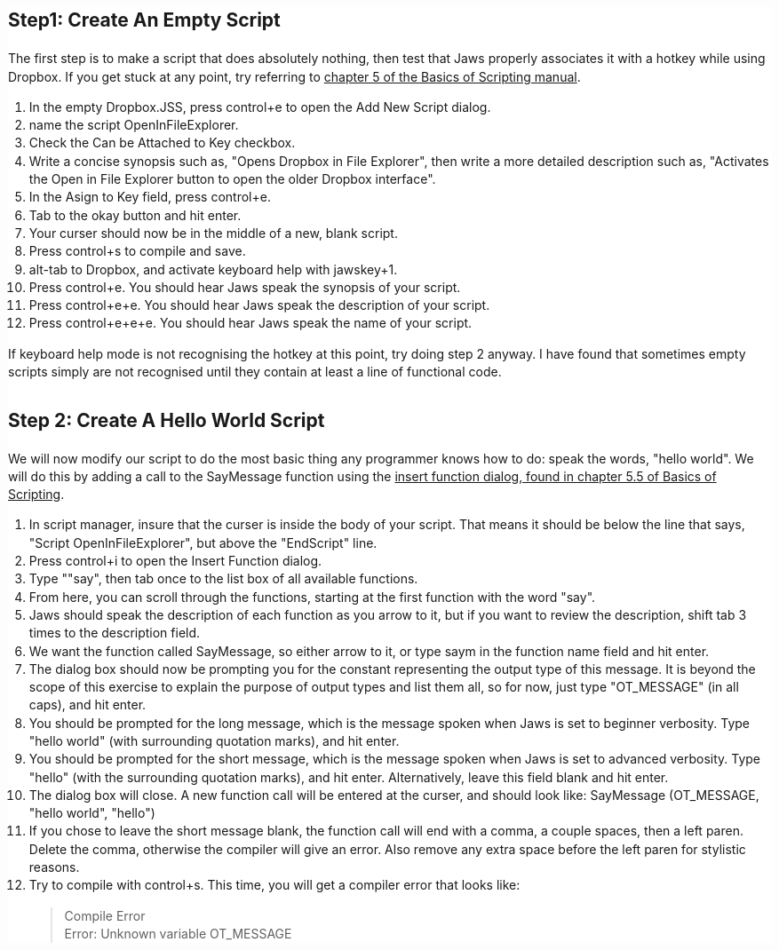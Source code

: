 ## Step1: Create An Empty Script
The first step is to make a script that does absolutely nothing, then test that Jaws properly associates it with a hotkey while using Dropbox. If you get stuck at any point, try referring to [chapter 5 of the Basics of Scripting manual](https://support.freedomscientific.com/Content/Documents/Other/ScriptManual/05-0_CreatingScripts.htm). 

1. In the empty Dropbox.JSS, press control+e to open the Add New Script dialog.
2. name the script OpenInFileExplorer.
3. Check the Can be Attached to Key checkbox.
4. Write a concise synopsis such as, "Opens Dropbox in File Explorer", then write a more detailed description such as, "Activates the Open in File Explorer button to open the older Dropbox interface".
5. In the Asign to Key field, press control+e.
6. Tab to the okay button and hit enter.
7. Your curser should now be in the middle of a new, blank script.
8. Press control+s to compile and save.
9. alt-tab to Dropbox, and activate keyboard help with jawskey+1.
10. Press control+e. You should hear Jaws speak the synopsis of your script.
11. Press control+e+e. You should hear Jaws speak the description of your script.
12. Press control+e+e+e. You should hear Jaws speak the name of your script.

If keyboard help mode is not recognising the hotkey at this point, try doing step 2 anyway. I have found that sometimes empty scripts simply are not recognised until they contain at least a line of functional code.

## Step 2: Create A Hello World Script
We will now modify our script to do the most basic thing any programmer knows how to do: speak the words, "hello world". We will do this by adding a call to the SayMessage function using the [insert function dialog, found in chapter 5.5 of Basics of Scripting](https://support.freedomscientific.com/Content/Documents/Other/ScriptManual/05-5_InsertingFunctions.htm).
1. In script manager, insure that the curser is inside the body of your script. That means it should be below the line that says, "Script OpenInFileExplorer", but above the "EndScript" line.
2. Press control+i to open the Insert Function dialog.
3. Type ""say", then tab once to the list box of all available functions.
4. From here, you can scroll through the functions, starting at the first function with the word "say".
5. Jaws should speak the description of each function as you arrow to it, but if you want to review the description, shift tab 3 times to the description field.
6. We want the function called SayMessage, so either arrow to it, or type saym in the function name field and hit enter.
7. The dialog box should now be prompting you for the constant representing the output type of this message. It is beyond the scope of this exercise to explain the purpose of output types and list them all, so for now, just type "OT_MESSAGE" (in all caps), and hit enter.
8. You should be prompted for the long message, which is the message spoken when Jaws is set to beginner verbosity. Type "hello world" (with surrounding quotation marks), and hit enter.
9. You should be prompted for the short message, which is the message spoken when Jaws is set to advanced verbosity. Type "hello" (with the surrounding quotation marks), and hit enter. Alternatively, leave this field blank and hit enter.
10. The dialog box will close. A new function call will be entered at the curser, and should look like:
    SayMessage (OT_MESSAGE, "hello world", "hello")
11. If you chose to leave the short message blank, the function call will end with a comma, a couple spaces, then a left paren. Delete the comma, otherwise the compiler will give an error. Also remove any extra space before the left paren for stylistic reasons.
12. Try to compile with control+s. This time, you will get a compiler error that looks like:
	>Compile Error  
	> Error: Unknown variable OT_MESSAGE
	